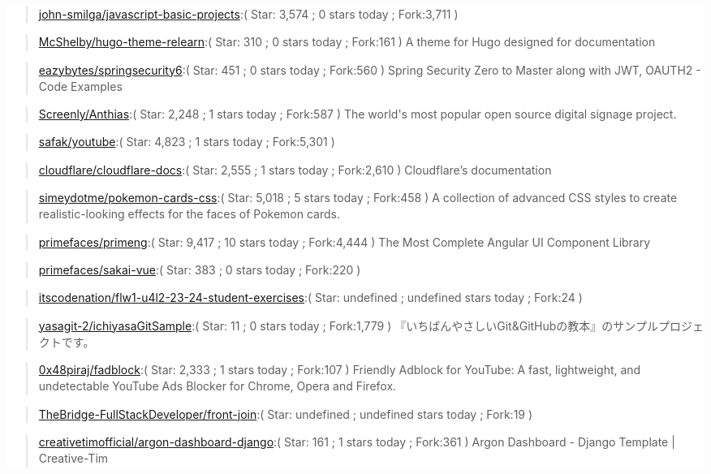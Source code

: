 > [john-smilga/javascript-basic-projects](https://github.com/john-smilga/javascript-basic-projects):( Star: 3,574 ; 0 stars today ; Fork:3,711 ) 
 > 

> [McShelby/hugo-theme-relearn](https://github.com/McShelby/hugo-theme-relearn):( Star: 310 ; 0 stars today ; Fork:161 ) 
 > A theme for Hugo designed for documentation

> [eazybytes/springsecurity6](https://github.com/eazybytes/springsecurity6):( Star: 451 ; 0 stars today ; Fork:560 ) 
 > Spring Security Zero to Master along with JWT, OAUTH2 - Code Examples

> [Screenly/Anthias](https://github.com/Screenly/Anthias):( Star: 2,248 ; 1 stars today ; Fork:587 ) 
 > The world's most popular open source digital signage project.

> [safak/youtube](https://github.com/safak/youtube):( Star: 4,823 ; 1 stars today ; Fork:5,301 ) 
 > 

> [cloudflare/cloudflare-docs](https://github.com/cloudflare/cloudflare-docs):( Star: 2,555 ; 1 stars today ; Fork:2,610 ) 
 > Cloudflare’s documentation

> [simeydotme/pokemon-cards-css](https://github.com/simeydotme/pokemon-cards-css):( Star: 5,018 ; 5 stars today ; Fork:458 ) 
 > A collection of advanced CSS styles to create realistic-looking effects for the faces of Pokemon cards.

> [primefaces/primeng](https://github.com/primefaces/primeng):( Star: 9,417 ; 10 stars today ; Fork:4,444 ) 
 > The Most Complete Angular UI Component Library

> [primefaces/sakai-vue](https://github.com/primefaces/sakai-vue):( Star: 383 ; 0 stars today ; Fork:220 ) 
 > 

> [itscodenation/flw1-u4l2-23-24-student-exercises](https://github.com/itscodenation/flw1-u4l2-23-24-student-exercises):( Star: undefined ; undefined stars today ; Fork:24 ) 
 > 

> [yasagit-2/ichiyasaGitSample](https://github.com/yasagit-2/ichiyasaGitSample):( Star: 11 ; 0 stars today ; Fork:1,779 ) 
 > 『いちばんやさしいGit&GitHubの教本』のサンプルプロジェクトです。

> [0x48piraj/fadblock](https://github.com/0x48piraj/fadblock):( Star: 2,333 ; 1 stars today ; Fork:107 ) 
 > Friendly Adblock for YouTube: A fast, lightweight, and undetectable YouTube Ads Blocker for Chrome, Opera and Firefox.

> [TheBridge-FullStackDeveloper/front-join](https://github.com/TheBridge-FullStackDeveloper/front-join):( Star: undefined ; undefined stars today ; Fork:19 ) 
 > 

> [creativetimofficial/argon-dashboard-django](https://github.com/creativetimofficial/argon-dashboard-django):( Star: 161 ; 1 stars today ; Fork:361 ) 
 > Argon Dashboard - Django Template | Creative-Tim
